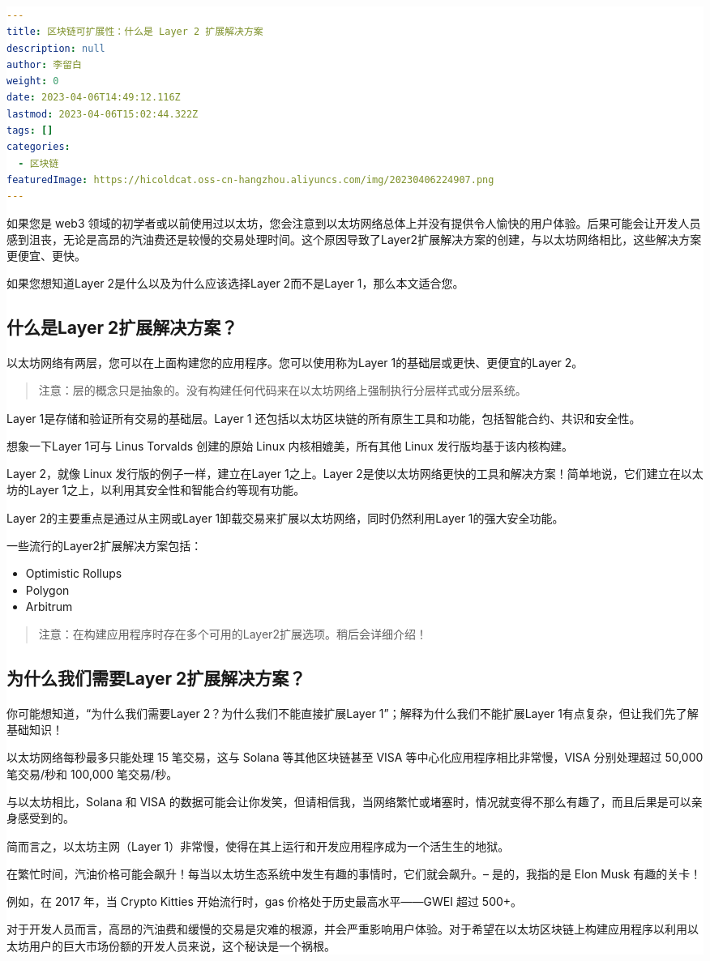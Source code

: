 ```yaml
---
title: 区块链可扩展性：什么是 Layer 2 扩展解决方案
description: null
author: 李留白
weight: 0
date: 2023-04-06T14:49:12.116Z
lastmod: 2023-04-06T15:02:44.322Z
tags: []
categories:
  - 区块链
featuredImage: https://hicoldcat.oss-cn-hangzhou.aliyuncs.com/img/20230406224907.png
---
```


如果您是 web3 领域的初学者或以前使用过以太坊，您会注意到以太坊网络总体上并没有提供令人愉快的用户体验。后果可能会让开发人员感到沮丧，无论是高昂的汽油费还是较慢的交易处理时间。这个原因导致了Layer2扩展解决方案的创建，与以太坊网络相比，这些解决方案更便宜、更快。

如果您想知道Layer 2是什么以及为什么应该选择Layer 2而不是Layer 1，那么本文适合您。

## 什么是Layer 2扩展解决方案？

以太坊网络有两层，您可以在上面构建您的应用程序。您可以使用称为Layer 1的基础层或更快、更便宜的Layer 2。

> 注意：层的概念只是抽象的。没有构建任何代码来在以太坊网络上强制执行分层样式或分层系统。

Layer 1是存储和验证所有交易的基础层。Layer 1 还包括以太坊区块链的所有原生工具和功能，包括智能合约、共识和安全性。

想象一下Layer 1可与 Linus Torvalds 创建的原始 Linux 内核相媲美，所有其他 Linux 发行版均基于该内核构建。

Layer 2，就像 Linux 发行版的例子一样，建立在Layer 1之上。Layer 2是使以太坊网络更快的工具和解决方案！简单地说，它们建立在以太坊的Layer 1之上，以利用其安全性和智能合约等现有功能。

Layer 2的主要重点是通过从主网或Layer 1卸载交易来扩展以太坊网络，同时仍然利用Layer 1的强大安全功能。

一些流行的Layer2扩展解决方案包括：

- Optimistic Rollups
- Polygon
- Arbitrum

> 注意：在构建应用程序时存在多个可用的Layer2扩展选项。稍后会详细介绍！

## 为什么我们需要Layer 2扩展解决方案？

你可能想知道，“为什么我们需要Layer 2？为什么我们不能直接扩展Layer 1”；解释为什么我们不能扩展Layer 1有点复杂，但让我们先了解基础知识！

以太坊网络每秒最多只能处理 15 笔交易，这与 Solana 等其他区块链甚至 VISA 等中心化应用程序相比非常慢，VISA 分别处理超过 50,000 笔交易/秒和 100,000 笔交易/秒。

与以太坊相比，Solana 和 VISA 的数据可能会让你发笑，但请相信我，当网络繁忙或堵塞时，情况就变得不那么有趣了，而且后果是可以亲身感受到的。

简而言之，以太坊主网（Layer 1）非常慢，使得在其上运行和开发应用程序成为一个活生生的地狱。

在繁忙时间，汽油价格可能会飙升！每当以太坊生态系统中发生有趣的事情时，它们就会飙升。– 是的，我指的是 Elon Musk 有趣的关卡！

例如，在 2017 年，当 Crypto Kitties 开始流行时，gas 价格处于历史最高水平——GWEI 超过 500+。

对于开发人员而言，高昂的汽油费和缓慢的交易是灾难的根源，并会严重影响用户体验。对于希望在以太坊区块链上构建应用程序以利用以太坊用户的巨大市场份额的开发人员来说，这个秘诀是一个祸根。
